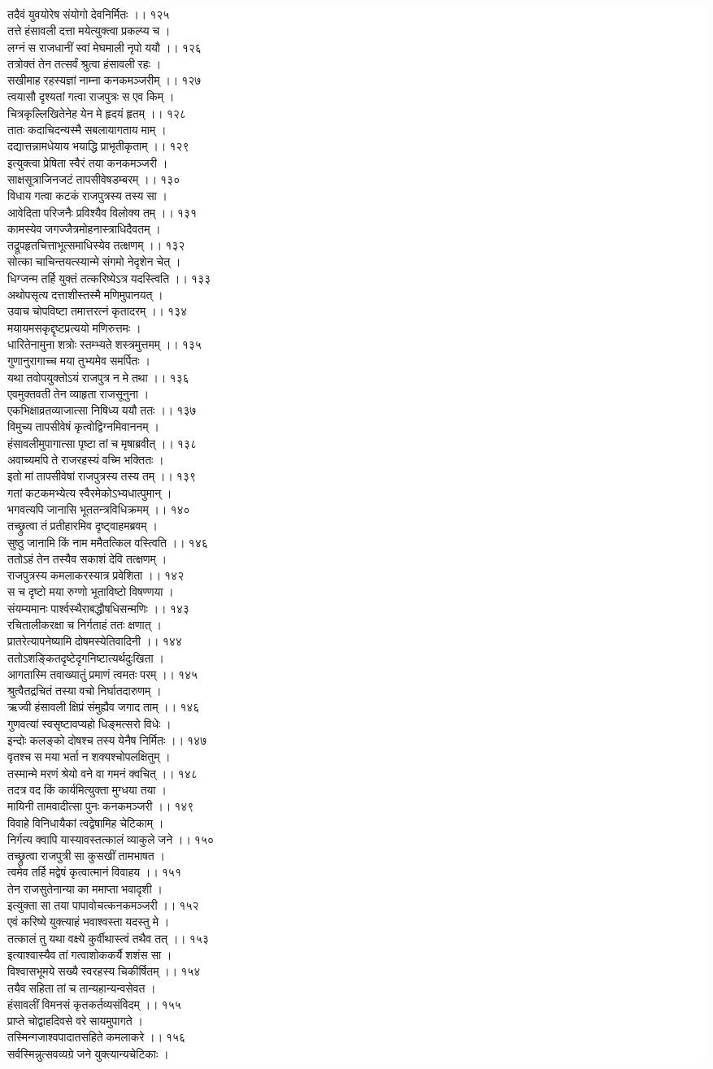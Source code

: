 तदैवं युवयोरेष संयोगो देवनिर्मितः ।। १२५  
तत्ते हंसावली दत्ता मयेत्युक्त्वा प्रकल्प्य च ।  
लग्नं स राजधानीं स्वां मेघमाली नृपो ययौ ।। १२६  
तत्रोक्तं तेन तत्सर्वं श्रुत्वा हंसावली रहः ।  
सखीमाह रहस्यज्ञां नाम्ना कनकमञ्जरीम् ।। १२७  
त्वयासौ दृश्यतां गत्वा राजपुत्रः स एव किम् ।  
चित्रकृल्लिखितेनेह येन मे हृदयं हृतम् ।। १२८  
तातः कदाचिदन्यस्मै सबलायागताय माम् ।  
दद्यात्तन्नामधेयाय भयाद्धि प्राभृतीकृताम् ।। १२९  
इत्युक्त्वा प्रेषिता स्वैरं तया कनकमञ्जरी ।  
साक्षसूत्राजिनजटं तापसीवेषडम्बरम् ।। १३०  
विधाय गत्वा कटकं राजपुत्रस्य तस्य सा ।  
आवेदिता परिजनैः प्रविश्यैव विलोक्य तम् ।। १३१  
कामस्येव जगज्जैत्रमोहनास्त्राधिदैवतम् ।  
तद्रूपहृतचित्ताभूत्समाधिस्येव तत्क्षणम् ।। १३२  
सोत्का चाचिन्तयत्स्यान्मे संगमो नेदृशेन चेत् ।  
धिग्जन्म तर्हि युक्तं तत्करिष्येऽत्र यदस्त्विति ।। १३३  
अथोपसृत्य दत्ताशीस्तस्मै मणिमुपानयत् ।  
उवाच चोपविष्टा तमात्तरत्नं कृतादरम् ।। १३४  
मयायमसकृद्दृष्टप्रत्ययो मणिरुत्तमः ।  
धारितेनामुना शत्रोः स्तम्भ्यते शस्त्रमुत्तमम् ।। १३५  
गुणानुरागाच्च मया तुभ्यमेव समर्पितः ।  
यथा तवोपयुक्तोऽयं राजपुत्र न मे तथा ।। १३६  
एवमुक्तवती तेन व्याहृता राजसूनुना ।  
एकभिक्षाव्रतव्याजात्सा निषिध्य ययौ ततः ।। १३७  
विमुच्य तापसीवेषं कृत्वोद्विग्नमिवाननम् ।  
हंसावलीमुपागात्सा पृष्टा तां च मृषाब्रवीत् ।। १३८  
अवाच्यमपि ते राजरहस्यं वच्मि भक्तितः ।  
इतो मां तापसीवेषां राजपुत्रस्य तस्य तम् ।। १३९  
गतां कटकमभ्येत्य स्वैरमेकोऽभ्यधात्पुमान् ।  
भगवत्यपि जानासि भूततन्त्रविधिक्रमम् ।। १४०  
तच्छ्रुत्वा तं प्रतीहारमिव दृष्ट्वाहमब्रवम् ।  
सुष्ठु जानामि किं नाम ममैतत्किल वस्त्विति ।। १४६  
ततोऽहं तेन तस्यैव सकाशं देवि तत्क्षणम् ।  
राजपुत्रस्य कमलाकरस्यात्र प्रवेशिता ।। १४२  
स च दृष्टो मया रुग्णो भूताविष्टो विषण्णया ।  
संयम्यमानः पार्श्वस्थैराबद्धौषधिसन्मणिः ।। १४३  
रचितालीकरक्षा च निर्गताहं ततः क्षणात् ।  
प्रातरेत्यापनेष्यामि दोषमस्येतिवादिनी ।। १४४  
ततोऽशङ्कितदृष्टेदृगनिष्टात्यर्थदुःखिता ।  
आगतास्मि तवाख्यातुं प्रमाणं त्वमतः परम् ।। १४५  
श्रुत्वैतद्रचितं तस्या वचो निर्घातदारुणम् ।  
ऋज्वी हंसावली क्षिप्रं संमुह्यैव जगाद ताम् ।। १४६  
गुणवत्यां स्वसृष्टावप्यहो धिङ्मत्सरो विधेः ।  
इन्दोः कलङ्को दोषश्च तस्य येनैष निर्मितः ।। १४७  
वृतश्च स मया भर्ता न शक्यश्चोपलक्षितुम् ।  
तस्मान्मे मरणं श्रेयो वने वा गमनं क्वचित् ।। १४८  
तदत्र वद किं कार्यमित्युक्ता मुग्धया तया ।  
मायिनी तामवादीत्सा पुनः कनकमञ्जरी ।। १४९  
विवाहे विनिधायैकां त्वद्वेषामिह चेटिकाम् ।  
निर्गत्य क्वापि यास्यावस्तत्कालं व्याकुले जने ।। १५०  
तच्छ्रुत्वा राजपुत्री सा कुसखीं तामभाषत ।  
त्वमेव तर्हि मद्वेषं कृत्वात्मानं विवाहय ।। १५१  
तेन राजसुतेनान्या का ममाप्ता भवादृशी ।  
इत्युक्ता सा तया पापावोचत्कनकमञ्जरी ।। १५२  
एवं करिष्ये युक्त्याहं भवाश्वस्ता यदस्तु मे ।  
तत्कालं तु यथा वक्ष्ये कुर्वीथास्त्वं तथैव तत् ।। १५३  
इत्याश्वास्यैव तां गत्वाशोककर्यै शशंस सा ।  
विश्वासभूमये सख्यै स्वरहस्य चिकीर्षितम् ।। १५४  
तयैव सहिता तां च तान्यहान्यन्वसेवत ।  
हंसावलीं विमनसं कृतकर्तव्यसंविदम् ।। १५५  
प्राप्ते चोद्वाहदिवसे वरे सायमुपागते ।  
तस्मिन्गजाश्वपादातसहिते कमलाकरे ।। १५६  
सर्वस्मिन्नुत्सवव्यग्रे जने युक्त्यान्यचेटिकाः ।  
